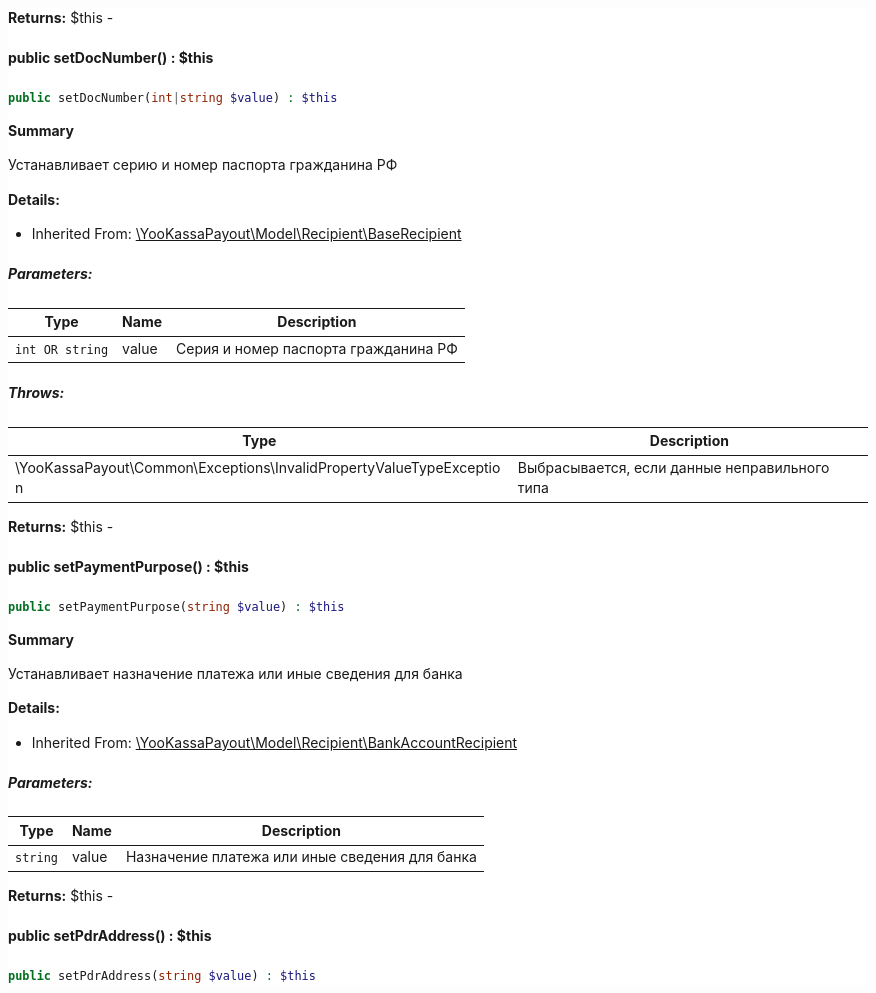 **Returns:** $this - 


<a name="method_setDocNumber" class="anchor"></a>
#### public setDocNumber() : $this

```php
public setDocNumber(int|string $value) : $this
```

**Summary**

Устанавливает серию и номер паспорта гражданина РФ

**Details:**
* Inherited From: [\YooKassaPayout\Model\Recipient\BaseRecipient](../classes/YooKassaPayout-Model-Recipient-BaseRecipient.md)
##### Parameters:
| Type | Name | Description |
| ---- | ---- | ----------- |
| <code lang="php">int OR string</code> | value  | Серия и номер паспорта гражданина РФ |
##### Throws:
| Type | Description |
| ---- | ----------- |
| \YooKassaPayout\Common\Exceptions\InvalidPropertyValueTypeException | Выбрасывается, если данные неправильного типа |

**Returns:** $this - 


<a name="method_setPaymentPurpose" class="anchor"></a>
#### public setPaymentPurpose() : $this

```php
public setPaymentPurpose(string $value) : $this
```

**Summary**

Устанавливает назначение платежа или иные сведения для банка

**Details:**
* Inherited From: [\YooKassaPayout\Model\Recipient\BankAccountRecipient](../classes/YooKassaPayout-Model-Recipient-BankAccountRecipient.md)
##### Parameters:
| Type | Name | Description |
| ---- | ---- | ----------- |
| <code lang="php">string</code> | value  | Назначение платежа или иные сведения для банка |

**Returns:** $this - 


<a name="method_setPdrAddress" class="anchor"></a>
#### public setPdrAddress() : $this

```php
public setPdrAddress(string $value) : $this
```
